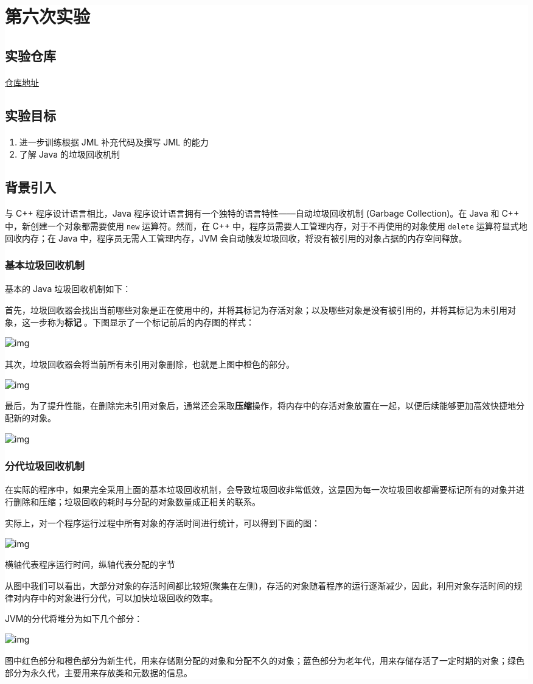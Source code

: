 # 第六次实验

## 实验仓库

[仓库地址](https://gitlab.buaaoo.top/oo_2021_public/experiment/exp_6)

## 实验目标

1. 进一步训练根据 JML 补充代码及撰写 JML 的能力
2. 了解 Java 的垃圾回收机制

## 背景引入

与 C++ 程序设计语言相比，Java 程序设计语言拥有一个独特的语言特性——自动垃圾回收机制 (Garbage Collection)。在 Java 和 C++ 中，新创建一个对象都需要使用 `new` 运算符。然而，在 C++ 中，程序员需要人工管理内存，对于不再使用的对象使用 `delete` 运算符显式地回收内存；在 Java 中，程序员无需人工管理内存，JVM 会自动触发垃圾回收，将没有被引用的对象占据的内存空间释放。

### 基本垃圾回收机制

基本的 Java 垃圾回收机制如下：

首先，垃圾回收器会找出当前哪些对象是正在使用中的，并将其标记为存活对象；以及哪些对象是没有被引用的，并将其标记为未引用对象，这一步称为**标记** 。下图显示了一个标记前后的内存图的样式：

![img](https://oscimg.oschina.net/oscnet/1459c0fb17fd074a53898d29839ebfaf5ac.jpg)

其次，垃圾回收器会将当前所有未引用对象删除，也就是上图中橙色的部分。

![img](https://oscimg.oschina.net/oscnet/e6c1fbbf3a3d2d31365d5b74ae5d111333b.jpg)

最后，为了提升性能，在删除完未引用对象后，通常还会采取**压缩**操作，将内存中的存活对象放置在一起，以便后续能够更加高效快捷地分配新的对象。

![img](https://oscimg.oschina.net/oscnet/01b56829ee40fe72ebca25d554f1adcefce.jpg)

### 分代垃圾回收机制

在实际的程序中，如果完全采用上面的基本垃圾回收机制，会导致垃圾回收非常低效，这是因为每一次垃圾回收都需要标记所有的对象并进行删除和压缩；垃圾回收的耗时与分配的对象数量成正相关的联系。

实际上，对一个程序运行过程中所有对象的存活时间进行统计，可以得到下面的图：

![img](https://oscimg.oschina.net/oscnet/711116febb97b1ca9f7d75dd6688b06dafe.jpg)



横轴代表程序运行时间，纵轴代表分配的字节



从图中我们可以看出，大部分对象的存活时间都比较短(聚集在左侧)，存活的对象随着程序的运行逐渐减少，因此，利用对象存活时间的规律对内存中的对象进行分代，可以加快垃圾回收的效率。

JVM的分代将堆分为如下几个部分：

![img](https://oscimg.oschina.net/oscnet/805cb061ab8aa9b4f13c372855f13c8b854.jpg)

图中红色部分和橙色部分为新生代，用来存储刚分配的对象和分配不久的对象；蓝色部分为老年代，用来存储存活了一定时期的对象；绿色部分为永久代，主要用来存放类和元数据的信息。
